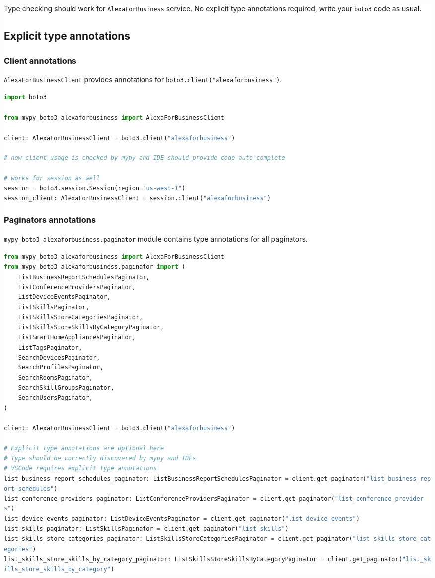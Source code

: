 Type checking should work for `AlexaForBusiness` service. No explicit type
annotations required, write your `boto3` code as usual.

## Explicit type annotations<a id="explicit-type-annotations"></a>

### Client annotations<a id="client-annotations"></a>

`AlexaForBusinessClient` provides annotations for
`boto3.client("alexaforbusiness")`.

```python
import boto3

from mypy_boto3_alexaforbusiness import AlexaForBusinessClient

client: AlexaForBusinessClient = boto3.client("alexaforbusiness")

# now client usage is checked by mypy and IDE should provide code auto-complete

# works for session as well
session = boto3.session.Session(region="us-west-1")
session_client: AlexaForBusinessClient = session.client("alexaforbusiness")
```

### Paginators annotations<a id="paginators-annotations"></a>

`mypy_boto3_alexaforbusiness.paginator` module contains type annotations for
all paginators.

```python
from mypy_boto3_alexaforbusiness import AlexaForBusinessClient
from mypy_boto3_alexaforbusiness.paginator import (
    ListBusinessReportSchedulesPaginator,
    ListConferenceProvidersPaginator,
    ListDeviceEventsPaginator,
    ListSkillsPaginator,
    ListSkillsStoreCategoriesPaginator,
    ListSkillsStoreSkillsByCategoryPaginator,
    ListSmartHomeAppliancesPaginator,
    ListTagsPaginator,
    SearchDevicesPaginator,
    SearchProfilesPaginator,
    SearchRoomsPaginator,
    SearchSkillGroupsPaginator,
    SearchUsersPaginator,
)

client: AlexaForBusinessClient = boto3.client("alexaforbusiness")

# Explicit type annotations are optional here
# Type should be correctly discovered by mypy and IDEs
# VSCode requires explicit type annotations
list_business_report_schedules_paginator: ListBusinessReportSchedulesPaginator = client.get_paginator("list_business_report_schedules")
list_conference_providers_paginator: ListConferenceProvidersPaginator = client.get_paginator("list_conference_providers")
list_device_events_paginator: ListDeviceEventsPaginator = client.get_paginator("list_device_events")
list_skills_paginator: ListSkillsPaginator = client.get_paginator("list_skills")
list_skills_store_categories_paginator: ListSkillsStoreCategoriesPaginator = client.get_paginator("list_skills_store_categories")
list_skills_store_skills_by_category_paginator: ListSkillsStoreSkillsByCategoryPaginator = client.get_paginator("list_skills_store_skills_by_category")
```
